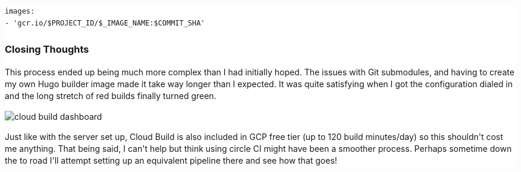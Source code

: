     images:
    - 'gcr.io/$PROJECT_ID/$_IMAGE_NAME:$COMMIT_SHA'

### Closing Thoughts

This process ended up being much more complex than I had initially hoped. The issues with Git submodules, and having to create my own Hugo builder image made it take way longer than I expected. It was quite satisfying when I got the configuration dialed in and the long stretch of red builds finally turned green.

![cloud build dashboard](/static/images/cloud-build-dashboard.png)

Just like with the server set up, Cloud Build is also included in GCP free tier (up to 120 build minutes/day) so this shouldn't cost me anything. That being said, I can't help but think using circle CI might have been a smoother process. Perhaps sometime down the to road I'll attempt setting up an equivalent pipeline there and see how that goes!
